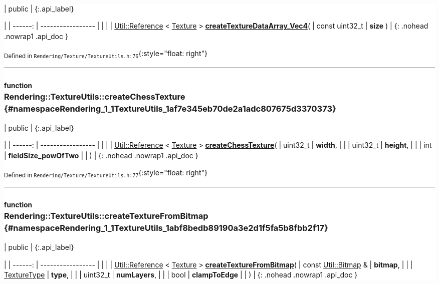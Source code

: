 | public |
{:.api_label}

|
| ------: | ----------------- |
|  |
| [Util::Reference](classUtil_1_1Reference) < [Texture](classRendering_1_1Texture) > **[createTextureDataArray_Vec4](#namespaceRendering_1_1TextureUtils_1ac61ed69f4567fdd11e9b09e31beb8bec)**( | const uint32_t | **size** ) |
{: .nohead .nowrap1 .api_doc }





<sub>Defined in `Rendering/Texture/TextureUtils.h:76`</sub>{:style="float: right"}

-------------------------------------------------------------------

### <small>function</small><br/> Rendering::TextureUtils::createChessTexture {#namespaceRendering_1_1TextureUtils_1af7e345eb70de2a1adc807675d3370373}

| public |
{:.api_label}

|
| ------: | ----------------- |
|  |
| [Util::Reference](classUtil_1_1Reference) < [Texture](classRendering_1_1Texture) > **[createChessTexture](#namespaceRendering_1_1TextureUtils_1af7e345eb70de2a1adc807675d3370373)**( | uint32_t | **width**, |
| | uint32_t | **height**, |
| | int | **fieldSize_powOfTwo** |
|   ) |
{: .nohead .nowrap1 .api_doc }





<sub>Defined in `Rendering/Texture/TextureUtils.h:77`</sub>{:style="float: right"}

-------------------------------------------------------------------

### <small>function</small><br/> Rendering::TextureUtils::createTextureFromBitmap {#namespaceRendering_1_1TextureUtils_1abf8bedb89190a3e2d1f5fa5b8fbb2f17}

| public |
{:.api_label}

|
| ------: | ----------------- |
|  |
| [Util::Reference](classUtil_1_1Reference) < [Texture](classRendering_1_1Texture) > **[createTextureFromBitmap](#namespaceRendering_1_1TextureUtils_1abf8bedb89190a3e2d1f5fa5b8fbb2f17)**( | const [Util::Bitmap](classUtil_1_1Bitmap) & | **bitmap**, |
| |  [TextureType](group%5F%5Ftexture#group%5F%5Ftexture_1gaa31df885ca7b633a7032d29050df5f12)  | **type**, |
| | uint32_t | **numLayers**, |
| | bool | **clampToEdge** |
|   ) |
{: .nohead .nowrap1 .api_doc }
